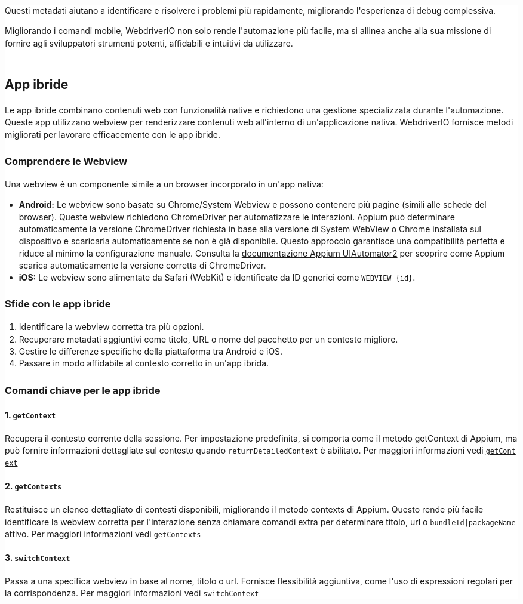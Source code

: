 Questi metadati aiutano a identificare e risolvere i problemi più rapidamente, migliorando l'esperienza di debug complessiva.


Migliorando i comandi mobile, WebdriverIO non solo rende l'automazione più facile, ma si allinea anche alla sua missione di fornire agli sviluppatori strumenti potenti, affidabili e intuitivi da utilizzare.

---

## App ibride

Le app ibride combinano contenuti web con funzionalità native e richiedono una gestione specializzata durante l'automazione. Queste app utilizzano webview per renderizzare contenuti web all'interno di un'applicazione nativa. WebdriverIO fornisce metodi migliorati per lavorare efficacemente con le app ibride.

### Comprendere le Webview
Una webview è un componente simile a un browser incorporato in un'app nativa:

- **Android:** Le webview sono basate su Chrome/System Webview e possono contenere più pagine (simili alle schede del browser). Queste webview richiedono ChromeDriver per automatizzare le interazioni. Appium può determinare automaticamente la versione ChromeDriver richiesta in base alla versione di System WebView o Chrome installata sul dispositivo e scaricarla automaticamente se non è già disponibile. Questo approccio garantisce una compatibilità perfetta e riduce al minimo la configurazione manuale. Consulta la [documentazione Appium UIAutomator2](https://github.com/appium/appium-uiautomator2-driver?tab=readme-ov-file#automatic-discovery-of-compatible-chromedriver) per scoprire come Appium scarica automaticamente la versione corretta di ChromeDriver.
- **iOS:** Le webview sono alimentate da Safari (WebKit) e identificate da ID generici come `WEBVIEW_{id}`.

### Sfide con le app ibride
1. Identificare la webview corretta tra più opzioni.
2. Recuperare metadati aggiuntivi come titolo, URL o nome del pacchetto per un contesto migliore.
3. Gestire le differenze specifiche della piattaforma tra Android e iOS.
4. Passare in modo affidabile al contesto corretto in un'app ibrida.

### Comandi chiave per le app ibride

#### 1. `getContext`
Recupera il contesto corrente della sessione. Per impostazione predefinita, si comporta come il metodo getContext di Appium, ma può fornire informazioni dettagliate sul contesto quando `returnDetailedContext` è abilitato. Per maggiori informazioni vedi [`getContext`](/docs/api/mobile/getContext)

#### 2. `getContexts`
Restituisce un elenco dettagliato di contesti disponibili, migliorando il metodo contexts di Appium. Questo rende più facile identificare la webview corretta per l'interazione senza chiamare comandi extra per determinare titolo, url o `bundleId|packageName` attivo. Per maggiori informazioni vedi [`getContexts`](/docs/api/mobile/getContexts)

#### 3. `switchContext`
Passa a una specifica webview in base al nome, titolo o url. Fornisce flessibilità aggiuntiva, come l'uso di espressioni regolari per la corrispondenza. Per maggiori informazioni vedi [`switchContext`](/docs/api/mobile/switchContext)
